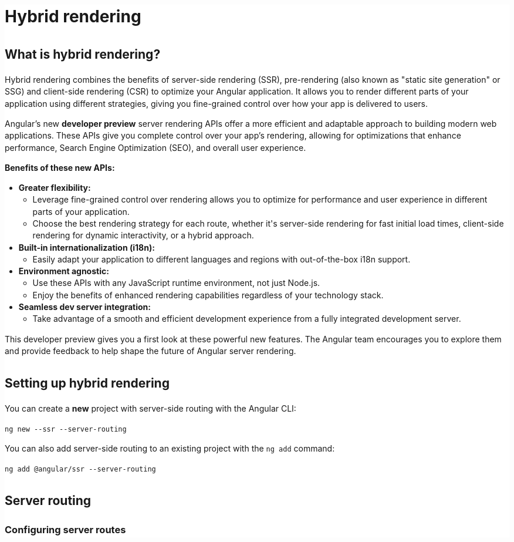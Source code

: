 # Hybrid rendering

## What is hybrid rendering?

Hybrid rendering combines the benefits of server-side rendering (SSR), pre-rendering (also known as "static site generation" or SSG) and client-side rendering (CSR) to optimize your Angular application. It allows you to render different parts of your application using different strategies, giving you fine-grained control over how your app is delivered to users.

Angular’s new **developer preview** server rendering APIs offer a more efficient and adaptable approach to building modern web applications. These APIs give you complete control over your app’s rendering, allowing for optimizations that enhance performance, Search Engine Optimization (SEO), and overall user experience.

**Benefits of these new APIs:**

- **Greater flexibility:**
  - Leverage fine-grained control over rendering allows you to optimize for performance and user experience in different parts of your application.
  - Choose the best rendering strategy for each route, whether it's server-side rendering for fast initial load times, client-side rendering for dynamic interactivity, or a hybrid approach.
- **Built-in internationalization (i18n):**
  - Easily adapt your application to different languages and regions with out-of-the-box i18n support.
- **Environment agnostic:**
  - Use these APIs with any JavaScript runtime environment, not just Node.js.
  - Enjoy the benefits of enhanced rendering capabilities regardless of your technology stack.
- **Seamless dev server integration:**
  - Take advantage of a smooth and efficient development experience from a fully integrated development server.

This developer preview gives you a first look at these powerful new features. The Angular team encourages you to explore them and provide feedback to help shape the future of Angular server rendering.

## Setting up hybrid rendering

You can create a **new** project with server-side routing with the Angular CLI:

```shell
ng new --ssr --server-routing
```

You can also add server-side routing to an existing project with the `ng add` command:

```shell
ng add @angular/ssr --server-routing
```

## Server routing

### Configuring server routes
